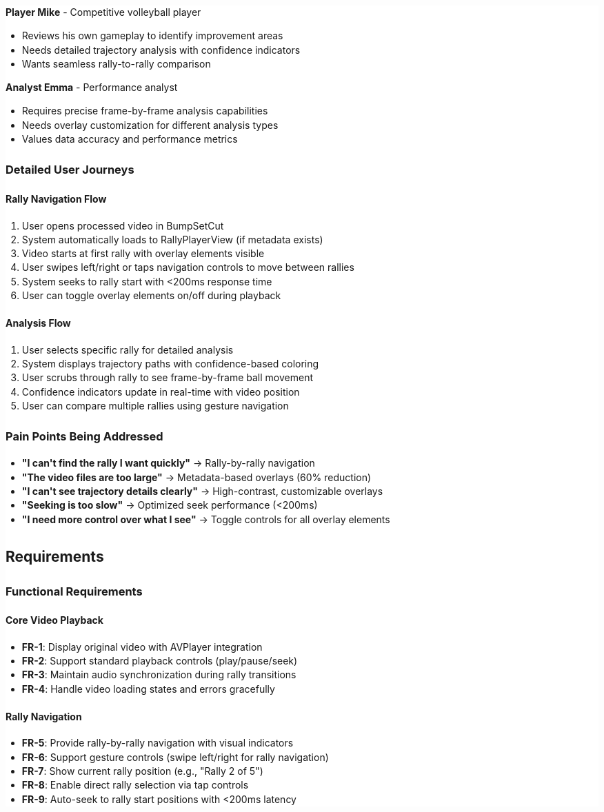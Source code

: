 **Player Mike** - Competitive volleyball player
- Reviews his own gameplay to identify improvement areas
- Needs detailed trajectory analysis with confidence indicators
- Wants seamless rally-to-rally comparison

**Analyst Emma** - Performance analyst
- Requires precise frame-by-frame analysis capabilities
- Needs overlay customization for different analysis types
- Values data accuracy and performance metrics

### Detailed User Journeys

#### Rally Navigation Flow
1. User opens processed video in BumpSetCut
2. System automatically loads to RallyPlayerView (if metadata exists)
3. Video starts at first rally with overlay elements visible
4. User swipes left/right or taps navigation controls to move between rallies
5. System seeks to rally start with <200ms response time
6. User can toggle overlay elements on/off during playback

#### Analysis Flow
1. User selects specific rally for detailed analysis
2. System displays trajectory paths with confidence-based coloring
3. User scrubs through rally to see frame-by-frame ball movement
4. Confidence indicators update in real-time with video position
5. User can compare multiple rallies using gesture navigation

### Pain Points Being Addressed
- **"I can't find the rally I want quickly"** → Rally-by-rally navigation
- **"The video files are too large"** → Metadata-based overlays (60% reduction)
- **"I can't see trajectory details clearly"** → High-contrast, customizable overlays
- **"Seeking is too slow"** → Optimized seek performance (<200ms)
- **"I need more control over what I see"** → Toggle controls for all overlay elements

## Requirements

### Functional Requirements

#### Core Video Playback
- **FR-1**: Display original video with AVPlayer integration
- **FR-2**: Support standard playback controls (play/pause/seek)
- **FR-3**: Maintain audio synchronization during rally transitions
- **FR-4**: Handle video loading states and errors gracefully

#### Rally Navigation
- **FR-5**: Provide rally-by-rally navigation with visual indicators
- **FR-6**: Support gesture controls (swipe left/right for rally navigation)
- **FR-7**: Show current rally position (e.g., "Rally 2 of 5")
- **FR-8**: Enable direct rally selection via tap controls
- **FR-9**: Auto-seek to rally start positions with <200ms latency
